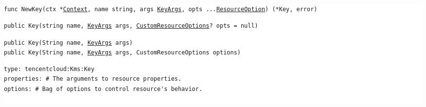 <div>
<pulumi-choosable type="language" values="go">
<div class="highlight"><pre class="chroma"><code class="language-go" data-lang="go"><span class="k">func </span><span class="nx">NewKey</span><span class="p">(</span><span class="nx">ctx</span><span class="p"> *</span><span class="nx"><a href="https://pkg.go.dev/github.com/pulumi/pulumi/sdk/v3/go/pulumi?tab=doc#Context">Context</a></span><span class="p">,</span> <span class="nx">name</span><span class="p"> </span><span class="nx">string</span><span class="p">,</span> <span class="nx">args</span><span class="p"> </span><span class="nx"><a href="#inputs">KeyArgs</a></span><span class="p">,</span> <span class="nx">opts</span><span class="p"> ...</span><span class="nx"><a href="https://pkg.go.dev/github.com/pulumi/pulumi/sdk/v3/go/pulumi?tab=doc#ResourceOption">ResourceOption</a></span><span class="p">) (*<span class="nx">Key</span>, error)</span></code></pre></div>
</pulumi-choosable>
</div>

<div>
<pulumi-choosable type="language" values="csharp">
<div class="highlight"><pre class="chroma"><code class="language-csharp" data-lang="csharp"><span class="k">public </span><span class="nx">Key</span><span class="p">(</span><span class="nx">string</span><span class="p"> </span><span class="nx">name<span class="p">,</span> <span class="nx"><a href="#inputs">KeyArgs</a></span><span class="p"> </span><span class="nx">args<span class="p">,</span> <span class="nx"><a href="/docs/reference/pkg/dotnet/Pulumi/Pulumi.CustomResourceOptions.html">CustomResourceOptions</a></span><span class="p">? </span><span class="nx">opts = null<span class="p">)</span></code></pre></div>
</pulumi-choosable>
</div>

<div>
<pulumi-choosable type="language" values="java">
<div class="highlight"><pre class="chroma">
<code class="language-java" data-lang="java"><span class="k">public </span><span class="nx">Key</span><span class="p">(</span><span class="nx">String</span><span class="p"> </span><span class="nx">name<span class="p">,</span> <span class="nx"><a href="#inputs">KeyArgs</a></span><span class="p"> </span><span class="nx">args<span class="p">)</span>
<span class="k">public </span><span class="nx">Key</span><span class="p">(</span><span class="nx">String</span><span class="p"> </span><span class="nx">name<span class="p">,</span> <span class="nx"><a href="#inputs">KeyArgs</a></span><span class="p"> </span><span class="nx">args<span class="p">,</span> <span class="nx">CustomResourceOptions</span><span class="p"> </span><span class="nx">options<span class="p">)</span>
</code></pre></div>
</pulumi-choosable>
</div>

<div>
<pulumi-choosable type="language" values="yaml">
<div class="highlight"><pre class="chroma"><code class="language-yaml" data-lang="yaml">type: <span class="nx">tencentcloud:Kms:Key</span><span class="p"></span>
<span class="p">properties</span><span class="p">: </span><span class="c">#&nbsp;The arguments to resource properties.</span>
<span class="p"></span><span class="p">options</span><span class="p">: </span><span class="c">#&nbsp;Bag of options to control resource&#39;s behavior.</span>
<span class="p"></span>
</code></pre></div>
</pulumi-choosable>
</div>
